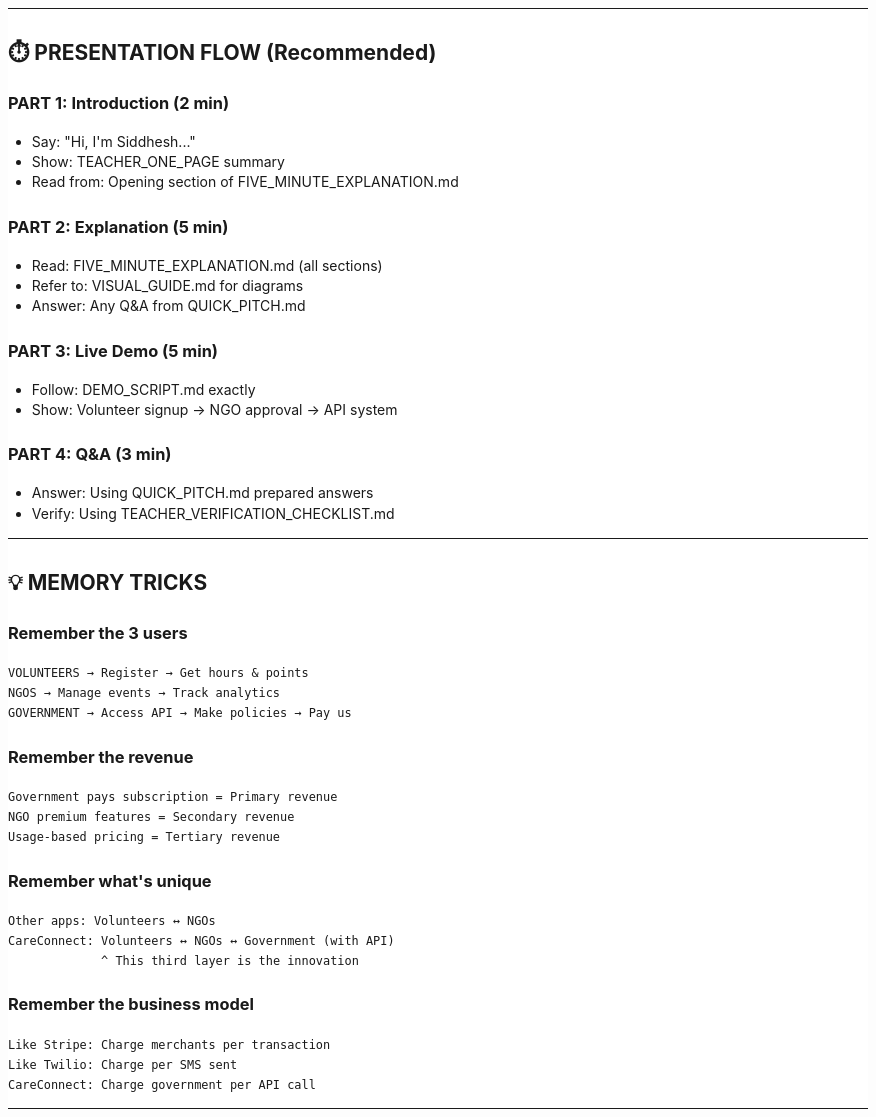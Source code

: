 
---

## **⏱️ PRESENTATION FLOW (Recommended)**

### **PART 1: Introduction (2 min)**
- Say: "Hi, I'm Siddhesh..."
- Show: TEACHER_ONE_PAGE summary
- Read from: Opening section of FIVE_MINUTE_EXPLANATION.md

### **PART 2: Explanation (5 min)**
- Read: FIVE_MINUTE_EXPLANATION.md (all sections)
- Refer to: VISUAL_GUIDE.md for diagrams
- Answer: Any Q&A from QUICK_PITCH.md

### **PART 3: Live Demo (5 min)**
- Follow: DEMO_SCRIPT.md exactly
- Show: Volunteer signup → NGO approval → API system

### **PART 4: Q&A (3 min)**
- Answer: Using QUICK_PITCH.md prepared answers
- Verify: Using TEACHER_VERIFICATION_CHECKLIST.md

---

## **💡 MEMORY TRICKS**

### **Remember the 3 users**
```
VOLUNTEERS → Register → Get hours & points
NGOS → Manage events → Track analytics
GOVERNMENT → Access API → Make policies → Pay us
```

### **Remember the revenue**
```
Government pays subscription = Primary revenue
NGO premium features = Secondary revenue
Usage-based pricing = Tertiary revenue
```

### **Remember what's unique**
```
Other apps: Volunteers ↔ NGOs
CareConnect: Volunteers ↔ NGOs ↔ Government (with API)
             ^ This third layer is the innovation
```

### **Remember the business model**
```
Like Stripe: Charge merchants per transaction
Like Twilio: Charge per SMS sent
CareConnect: Charge government per API call
```

---